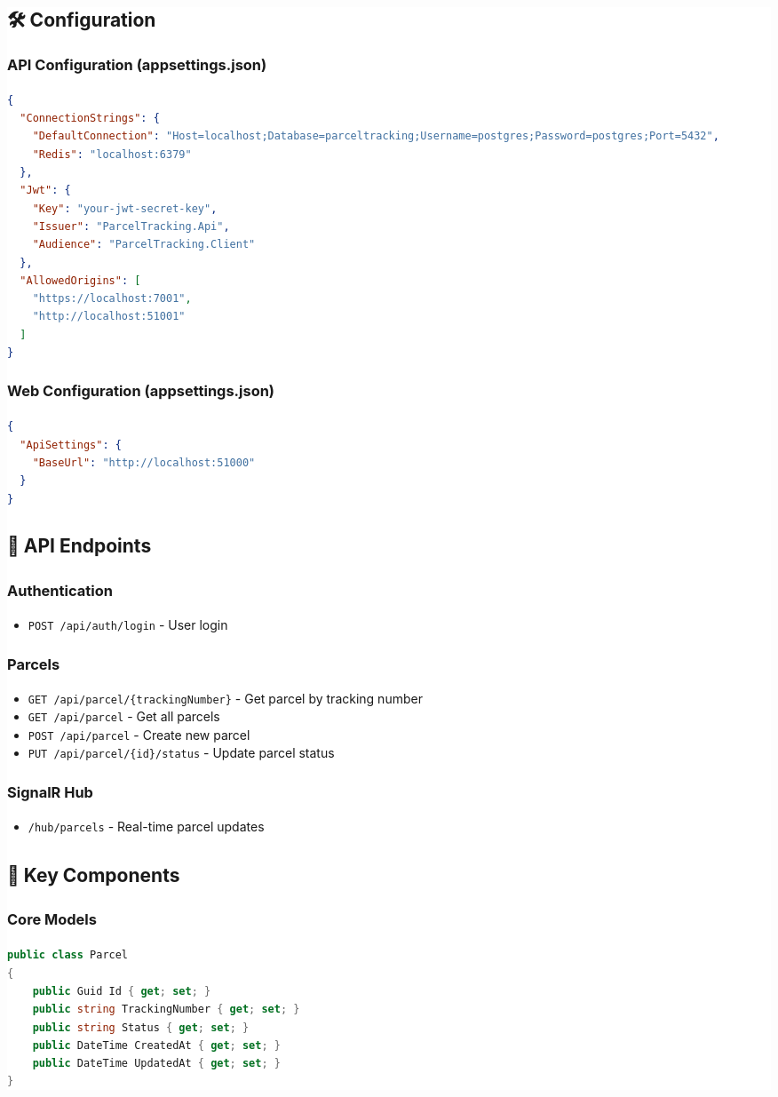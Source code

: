 ## 🛠️ Configuration

### API Configuration (appsettings.json)
```json
{
  "ConnectionStrings": {
    "DefaultConnection": "Host=localhost;Database=parceltracking;Username=postgres;Password=postgres;Port=5432",
    "Redis": "localhost:6379"
  },
  "Jwt": {
    "Key": "your-jwt-secret-key",
    "Issuer": "ParcelTracking.Api",
    "Audience": "ParcelTracking.Client"
  },
  "AllowedOrigins": [
    "https://localhost:7001",
    "http://localhost:51001"
  ]
}
```

### Web Configuration (appsettings.json)
```json
{
  "ApiSettings": {
    "BaseUrl": "http://localhost:51000"
  }
}
```

## 📡 API Endpoints

### Authentication
- `POST /api/auth/login` - User login

### Parcels
- `GET /api/parcel/{trackingNumber}` - Get parcel by tracking number
- `GET /api/parcel` - Get all parcels
- `POST /api/parcel` - Create new parcel
- `PUT /api/parcel/{id}/status` - Update parcel status

### SignalR Hub
- `/hub/parcels` - Real-time parcel updates

## 🎯 Key Components

### Core Models
```csharp
public class Parcel
{
    public Guid Id { get; set; }
    public string TrackingNumber { get; set; }
    public string Status { get; set; }
    public DateTime CreatedAt { get; set; }
    public DateTime UpdatedAt { get; set; }
}
```
